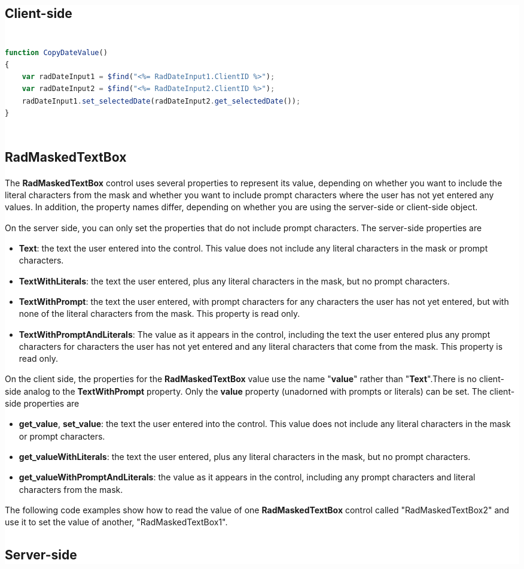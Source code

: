 
## Client-side

````JavaScript
	
function CopyDateValue()
{
	var radDateInput1 = $find("<%= RadDateInput1.ClientID %>");
	var radDateInput2 = $find("<%= RadDateInput2.ClientID %>");
	radDateInput1.set_selectedDate(radDateInput2.get_selectedDate());
}
	
````



## RadMaskedTextBox

The **RadMaskedTextBox** control uses several properties to represent its value, depending on whether you want to include the literal characters from the mask and whether you want to include prompt characters where the user has not yet entered any values. In addition, the property names differ, depending on whether you are using the server-side or client-side object.

On the server side, you can only set the properties that do not include prompt characters. The server-side properties are

* **Text**: the text the user entered into the control. This value does not include any literal characters in the mask or prompt characters.

* **TextWithLiterals**: the text the user entered, plus any literal characters in the mask, but no prompt characters.

* **TextWithPrompt**: the text the user entered, with prompt characters for any characters the user has not yet entered, but with none of the literal characters from the mask. This property is read only.

* **TextWithPromptAndLiterals**: The value as it appears in the control, including the text the user entered plus any prompt characters for characters the user has not yet entered and any literal characters that come from the mask. This property is read only.

On the client side, the properties for the **RadMaskedTextBox** value use the name "**value**" rather than "**Text**".There is no client-side analog to the **TextWithPrompt** property. Only the **value** property (unadorned with prompts or literals) can be set. The client-side properties are

* **get_value**, **set_value**: the text the user entered into the control. This value does not include any literal characters in the mask or prompt characters.

* **get_valueWithLiterals**: the text the user entered, plus any literal characters in the mask, but no prompt characters.

* **get_valueWithPromptAndLiterals**: the value as it appears in the control, including any prompt characters and literal characters from the mask.

The following code examples show how to read the value of one **RadMaskedTextBox** control called "RadMaskedTextBox2" and use it to set the value of another, "RadMaskedTextBox1".

## Server-side
